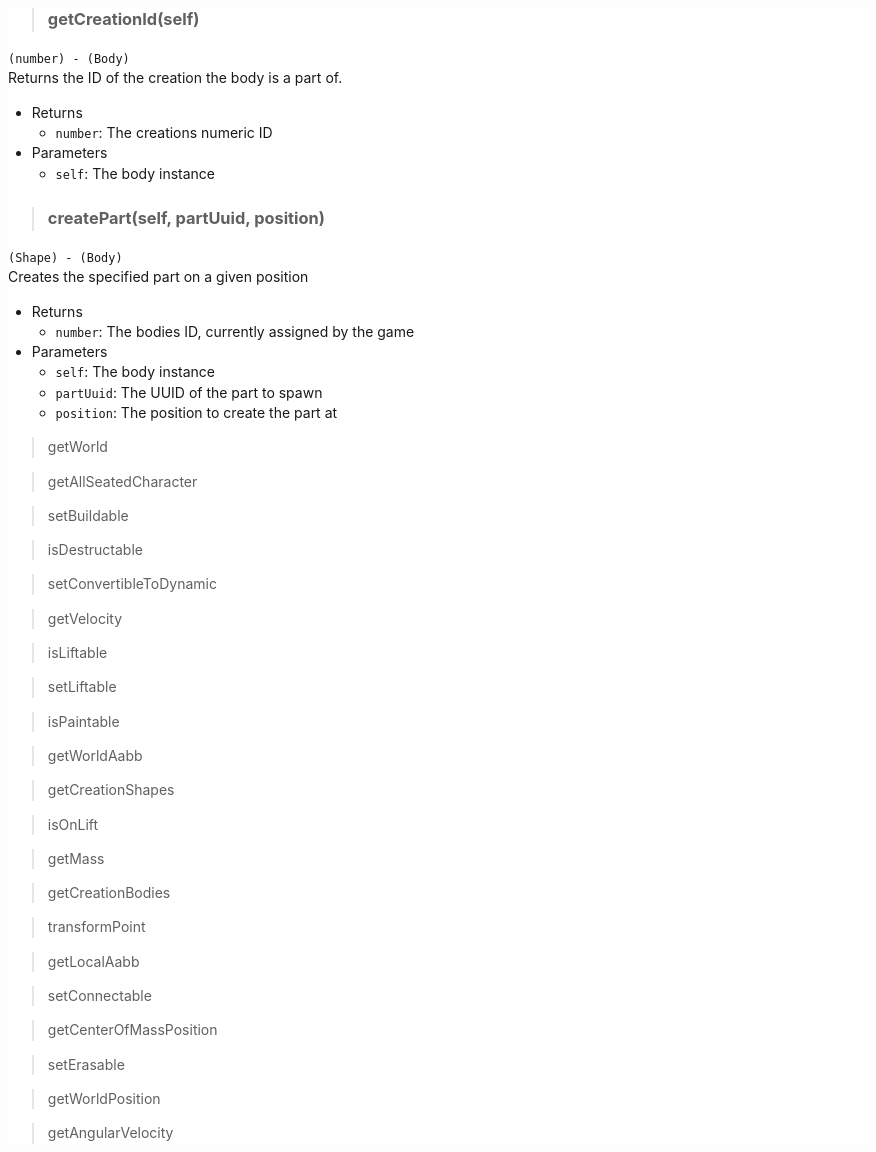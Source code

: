 > ### getCreationId(self)

`(number) - (Body)`  
Returns the ID of the creation the body is a part of.

- Returns
    - `number`: The creations numeric ID
- Parameters
    - `self`: The body instance

> ### createPart(self, partUuid, position)

`(Shape) - (Body)`  
Creates the specified part on a given position

- Returns
    - `number`: The bodies ID, currently assigned by the game
- Parameters
    - `self`: The body instance
    - `partUuid`: The UUID of the part to spawn
    - `position`: The position to create the part at

> getWorld

> getAllSeatedCharacter

> setBuildable

> isDestructable

> setConvertibleToDynamic

> getVelocity

> isLiftable

> setLiftable

> isPaintable

> getWorldAabb

> getCreationShapes

> isOnLift

> getMass

> getCreationBodies

> transformPoint

> getLocalAabb

> setConnectable

> getCenterOfMassPosition

> setErasable

> getWorldPosition

> getAngularVelocity
